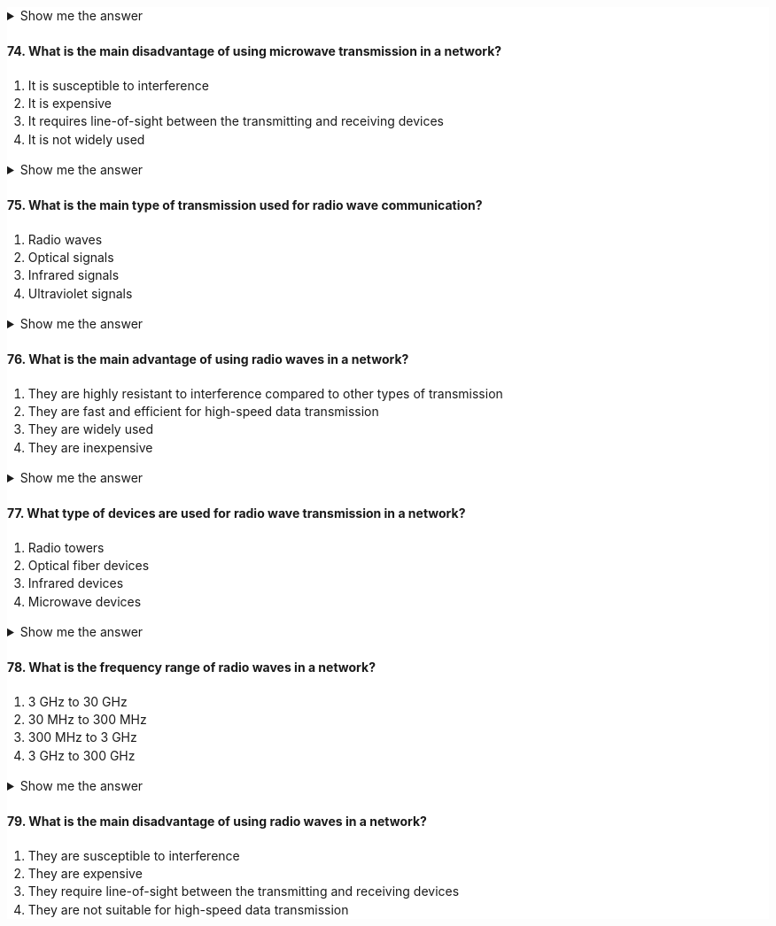 <details><summary>Show me the answer</summary></details>

#### 74. What is the main disadvantage of using microwave transmission in a network?

1. It is susceptible to interference
2. It is expensive
3. It requires line-of-sight between the transmitting and receiving devices
4. It is not widely used

<details><summary>Show me the answer</summary></details>

#### 75. What is the main type of transmission used for radio wave communication?

1. Radio waves
2. Optical signals
3. Infrared signals
4. Ultraviolet signals

<details><summary>Show me the answer</summary></details>

#### 76. What is the main advantage of using radio waves in a network?

1. They are highly resistant to interference compared to other types of transmission
2. They are fast and efficient for high-speed data transmission
3. They are widely used
4. They are inexpensive

<details><summary>Show me the answer</summary></details>

#### 77. What type of devices are used for radio wave transmission in a network?

1. Radio towers
2. Optical fiber devices
3. Infrared devices
4. Microwave devices

<details><summary>Show me the answer</summary></details>

#### 78. What is the frequency range of radio waves in a network?

1. 3 GHz to 30 GHz
2. 30 MHz to 300 MHz
3. 300 MHz to 3 GHz
4. 3 GHz to 300 GHz

<details><summary>Show me the answer</summary></details>

#### 79. What is the main disadvantage of using radio waves in a network?

1. They are susceptible to interference
2. They are expensive
3. They require line-of-sight between the transmitting and receiving devices
4. They are not suitable for high-speed data transmission
